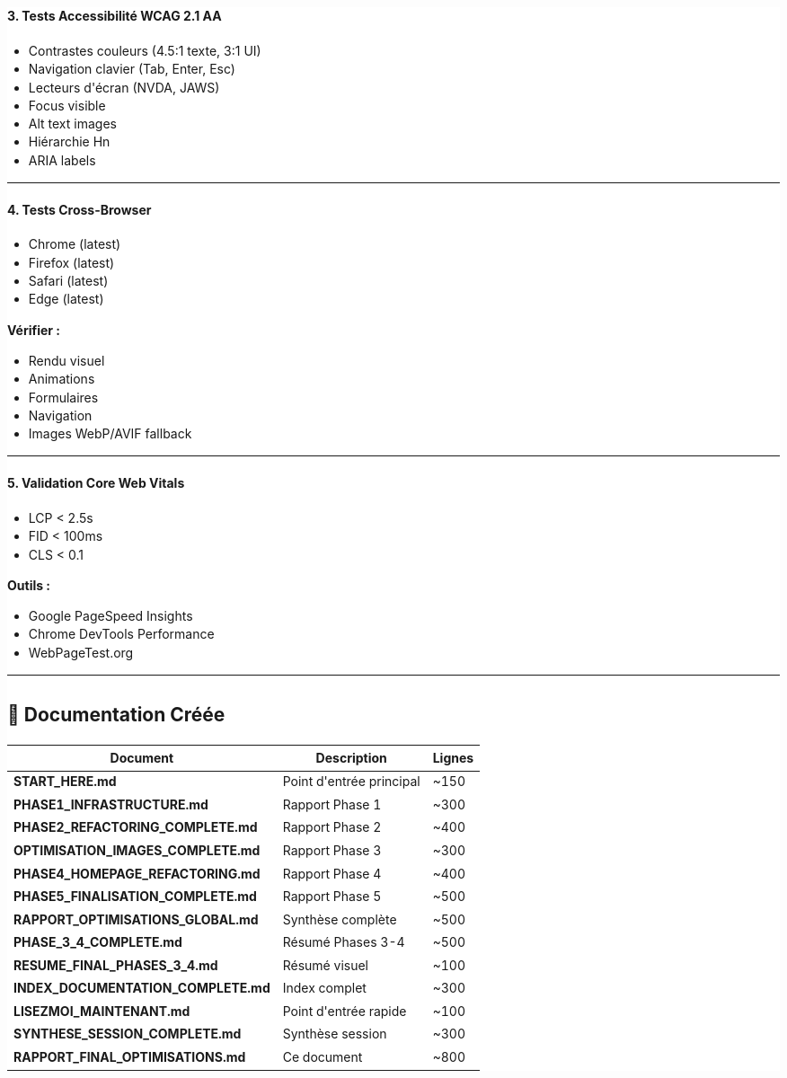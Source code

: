 
#### 3. Tests Accessibilité WCAG 2.1 AA
- Contrastes couleurs (4.5:1 texte, 3:1 UI)
- Navigation clavier (Tab, Enter, Esc)
- Lecteurs d'écran (NVDA, JAWS)
- Focus visible
- Alt text images
- Hiérarchie Hn
- ARIA labels

---

#### 4. Tests Cross-Browser
- Chrome (latest)
- Firefox (latest)
- Safari (latest)
- Edge (latest)

**Vérifier :**
- Rendu visuel
- Animations
- Formulaires
- Navigation
- Images WebP/AVIF fallback

---

#### 5. Validation Core Web Vitals
- LCP < 2.5s
- FID < 100ms
- CLS < 0.1

**Outils :**
- Google PageSpeed Insights
- Chrome DevTools Performance
- WebPageTest.org

---

## 📖 Documentation Créée

| Document | Description | Lignes |
|----------|-------------|--------|
| **START_HERE.md** | Point d'entrée principal | ~150 |
| **PHASE1_INFRASTRUCTURE.md** | Rapport Phase 1 | ~300 |
| **PHASE2_REFACTORING_COMPLETE.md** | Rapport Phase 2 | ~400 |
| **OPTIMISATION_IMAGES_COMPLETE.md** | Rapport Phase 3 | ~300 |
| **PHASE4_HOMEPAGE_REFACTORING.md** | Rapport Phase 4 | ~400 |
| **PHASE5_FINALISATION_COMPLETE.md** | Rapport Phase 5 | ~500 |
| **RAPPORT_OPTIMISATIONS_GLOBAL.md** | Synthèse complète | ~500 |
| **PHASE_3_4_COMPLETE.md** | Résumé Phases 3-4 | ~500 |
| **RESUME_FINAL_PHASES_3_4.md** | Résumé visuel | ~100 |
| **INDEX_DOCUMENTATION_COMPLETE.md** | Index complet | ~300 |
| **LISEZMOI_MAINTENANT.md** | Point d'entrée rapide | ~100 |
| **SYNTHESE_SESSION_COMPLETE.md** | Synthèse session | ~300 |
| **RAPPORT_FINAL_OPTIMISATIONS.md** | Ce document | ~800 |